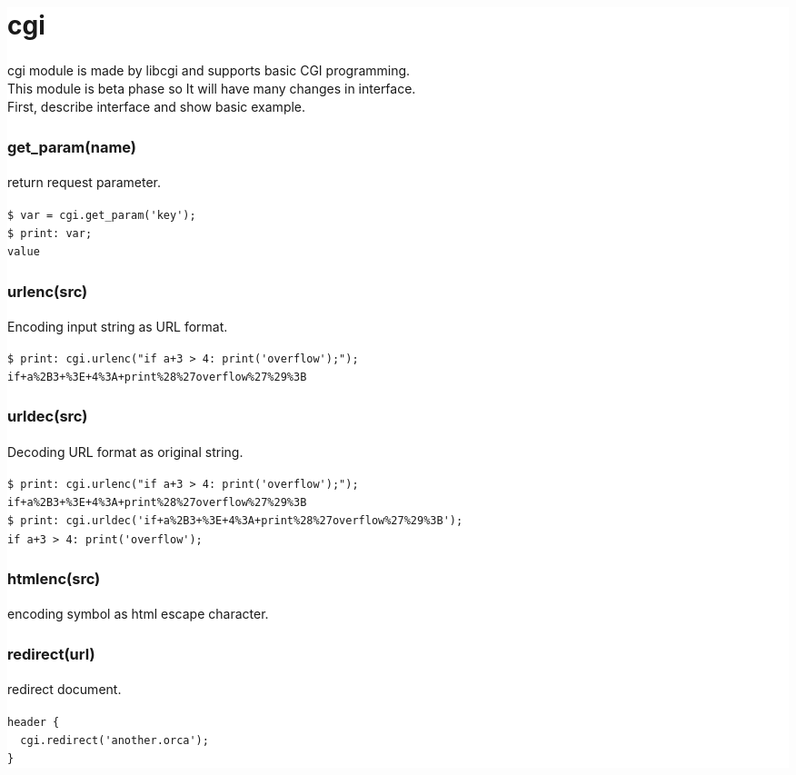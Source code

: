 







# cgi

cgi module is made by libcgi and supports basic CGI programming.  
This module is beta phase so It will have many changes in interface.  
First, describe interface and show basic example.  

### get_param(name)

return request parameter.  

```
$ var = cgi.get_param('key');
$ print: var;
value
```

### urlenc(src)

Encoding input string as URL format.  

```
$ print: cgi.urlenc("if a+3 > 4: print('overflow');");
if+a%2B3+%3E+4%3A+print%28%27overflow%27%29%3B
```

### urldec(src)

Decoding URL format as original string.  

```
$ print: cgi.urlenc("if a+3 > 4: print('overflow');");
if+a%2B3+%3E+4%3A+print%28%27overflow%27%29%3B
$ print: cgi.urldec('if+a%2B3+%3E+4%3A+print%28%27overflow%27%29%3B');
if a+3 > 4: print('overflow');
```

### htmlenc(src)

encoding symbol as html escape character.  

### redirect(url)

redirect document.  

```
header {
  cgi.redirect('another.orca');
}
```
